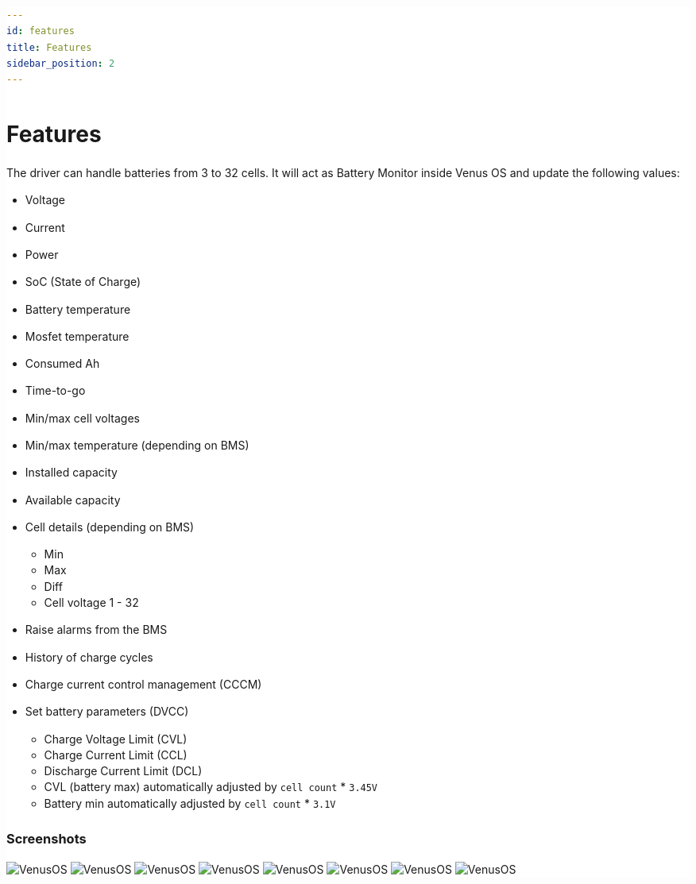 ```yaml
---
id: features
title: Features
sidebar_position: 2
---
```


# Features

The driver can handle batteries from 3 to 32 cells. It will act as Battery Monitor inside Venus OS and update the following values:

-   Voltage
-   Current
-   Power
-   SoC (State of Charge)
-   Battery temperature
-   Mosfet temperature
-   Consumed Ah
-   Time-to-go

-   Min/max cell voltages
-   Min/max temperature (depending on BMS)
-   Installed capacity
-   Available capacity

-   Cell details (depending on BMS)

    -   Min
    -   Max
    -   Diff
    -   Cell voltage 1 - 32

-   Raise alarms from the BMS

-   History of charge cycles

-   Charge current control management (CCCM)

-   Set battery parameters (DVCC)
    -   Charge Voltage Limit (CVL)
    -   Charge Current Limit (CCL)
    -   Discharge Current Limit (DCL)
    -   CVL (battery max) automatically adjusted by `cell count` \* `3.45V`
    -   Battery min automatically adjusted by `cell count` \* `3.1V`

### Screenshots

![VenusOS](../screenshots/venus-os_003.png)
![VenusOS](../screenshots/venus-os_005.png)
![VenusOS](../screenshots/venus-os_006.png)
![VenusOS](../screenshots/venus-os_007.png)
![VenusOS](../screenshots/venus-os_008.png)
![VenusOS](../screenshots/venus-os_009.png)
![VenusOS](../screenshots/venus-os_010.png)
![VenusOS](../screenshots/venus-os_013.png)
